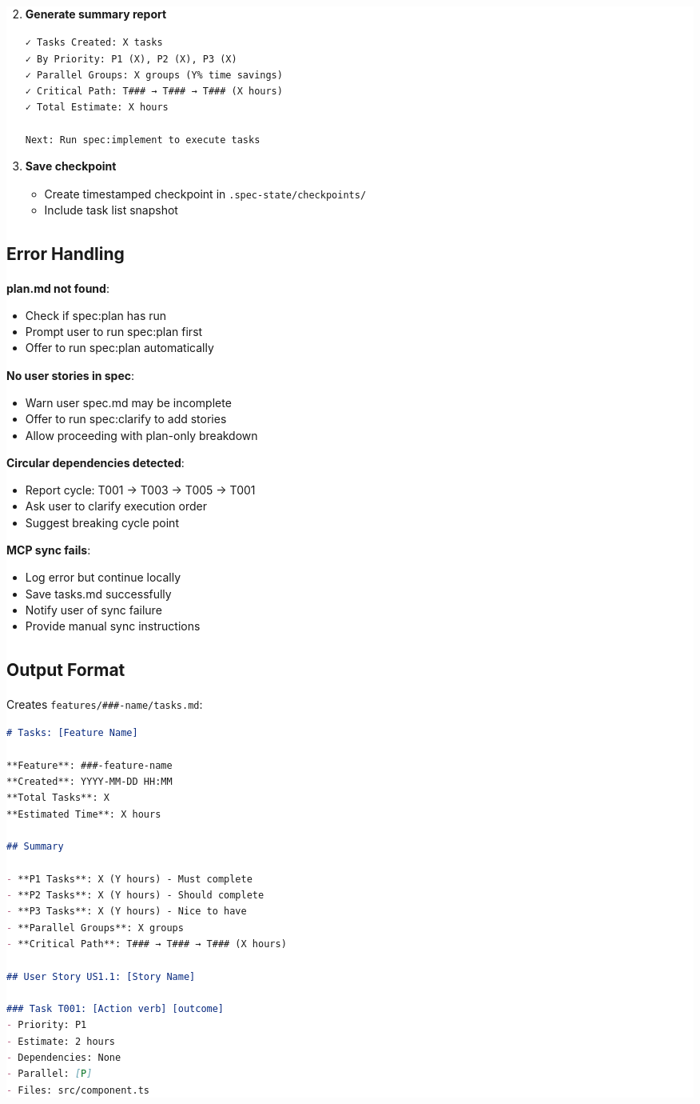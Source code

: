 2. **Generate summary report**
   ```
   ✓ Tasks Created: X tasks
   ✓ By Priority: P1 (X), P2 (X), P3 (X)
   ✓ Parallel Groups: X groups (Y% time savings)
   ✓ Critical Path: T### → T### → T### (X hours)
   ✓ Total Estimate: X hours

   Next: Run spec:implement to execute tasks
   ```

3. **Save checkpoint**
   - Create timestamped checkpoint in `.spec-state/checkpoints/`
   - Include task list snapshot

## Error Handling

**plan.md not found**:
- Check if spec:plan has run
- Prompt user to run spec:plan first
- Offer to run spec:plan automatically

**No user stories in spec**:
- Warn user spec.md may be incomplete
- Offer to run spec:clarify to add stories
- Allow proceeding with plan-only breakdown

**Circular dependencies detected**:
- Report cycle: T001 → T003 → T005 → T001
- Ask user to clarify execution order
- Suggest breaking cycle point

**MCP sync fails**:
- Log error but continue locally
- Save tasks.md successfully
- Notify user of sync failure
- Provide manual sync instructions

## Output Format

Creates `features/###-name/tasks.md`:

```markdown
# Tasks: [Feature Name]

**Feature**: ###-feature-name
**Created**: YYYY-MM-DD HH:MM
**Total Tasks**: X
**Estimated Time**: X hours

## Summary

- **P1 Tasks**: X (Y hours) - Must complete
- **P2 Tasks**: X (Y hours) - Should complete
- **P3 Tasks**: X (Y hours) - Nice to have
- **Parallel Groups**: X groups
- **Critical Path**: T### → T### → T### (X hours)

## User Story US1.1: [Story Name]

### Task T001: [Action verb] [outcome]
- Priority: P1
- Estimate: 2 hours
- Dependencies: None
- Parallel: [P]
- Files: src/component.ts
```